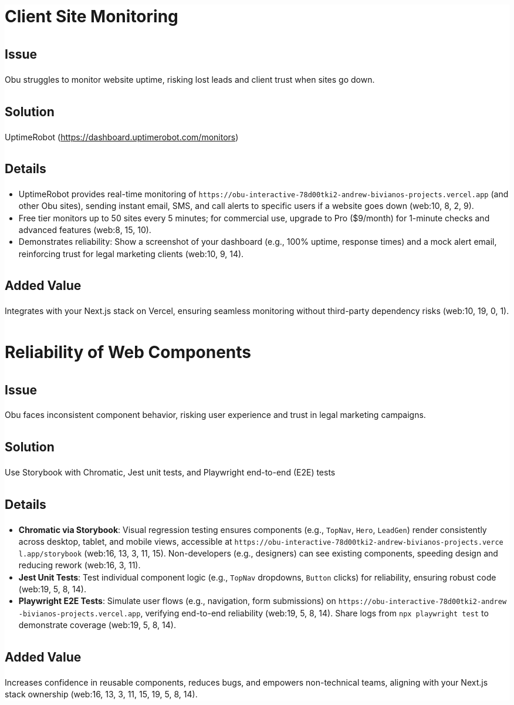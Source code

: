 # Client Site Monitoring

## Issue
Obu struggles to monitor website uptime, risking lost leads and client trust when sites go down.

## Solution
UptimeRobot (https://dashboard.uptimerobot.com/monitors)

## Details
- UptimeRobot provides real-time monitoring of `https://obu-interactive-78d00tki2-andrew-bivianos-projects.vercel.app` (and other Obu sites), sending instant email, SMS, and call alerts to specific users if a website goes down (web:10, 8, 2, 9).
- Free tier monitors up to 50 sites every 5 minutes; for commercial use, upgrade to Pro ($9/month) for 1-minute checks and advanced features (web:8, 15, 10).
- Demonstrates reliability: Show a screenshot of your dashboard (e.g., 100% uptime, response times) and a mock alert email, reinforcing trust for legal marketing clients (web:10, 9, 14).

## Added Value
Integrates with your Next.js stack on Vercel, ensuring seamless monitoring without third-party dependency risks (web:10, 19, 0, 1).

# Reliability of Web Components

## Issue
Obu faces inconsistent component behavior, risking user experience and trust in legal marketing campaigns.

## Solution
Use Storybook with Chromatic, Jest unit tests, and Playwright end-to-end (E2E) tests

## Details
- **Chromatic via Storybook**: Visual regression testing ensures components (e.g., `TopNav`, `Hero`, `LeadGen`) render consistently across desktop, tablet, and mobile views, accessible at `https://obu-interactive-78d00tki2-andrew-bivianos-projects.vercel.app/storybook` (web:16, 13, 3, 11, 15). Non-developers (e.g., designers) can see existing components, speeding design and reducing rework (web:16, 3, 11).
- **Jest Unit Tests**: Test individual component logic (e.g., `TopNav` dropdowns, `Button` clicks) for reliability, ensuring robust code (web:19, 5, 8, 14).
- **Playwright E2E Tests**: Simulate user flows (e.g., navigation, form submissions) on `https://obu-interactive-78d00tki2-andrew-bivianos-projects.vercel.app`, verifying end-to-end reliability (web:19, 5, 8, 14). Share logs from `npx playwright test` to demonstrate coverage (web:19, 5, 8, 14).

## Added Value
Increases confidence in reusable components, reduces bugs, and empowers non-technical teams, aligning with your Next.js stack ownership (web:16, 13, 3, 11, 15, 19, 5, 8, 14).
